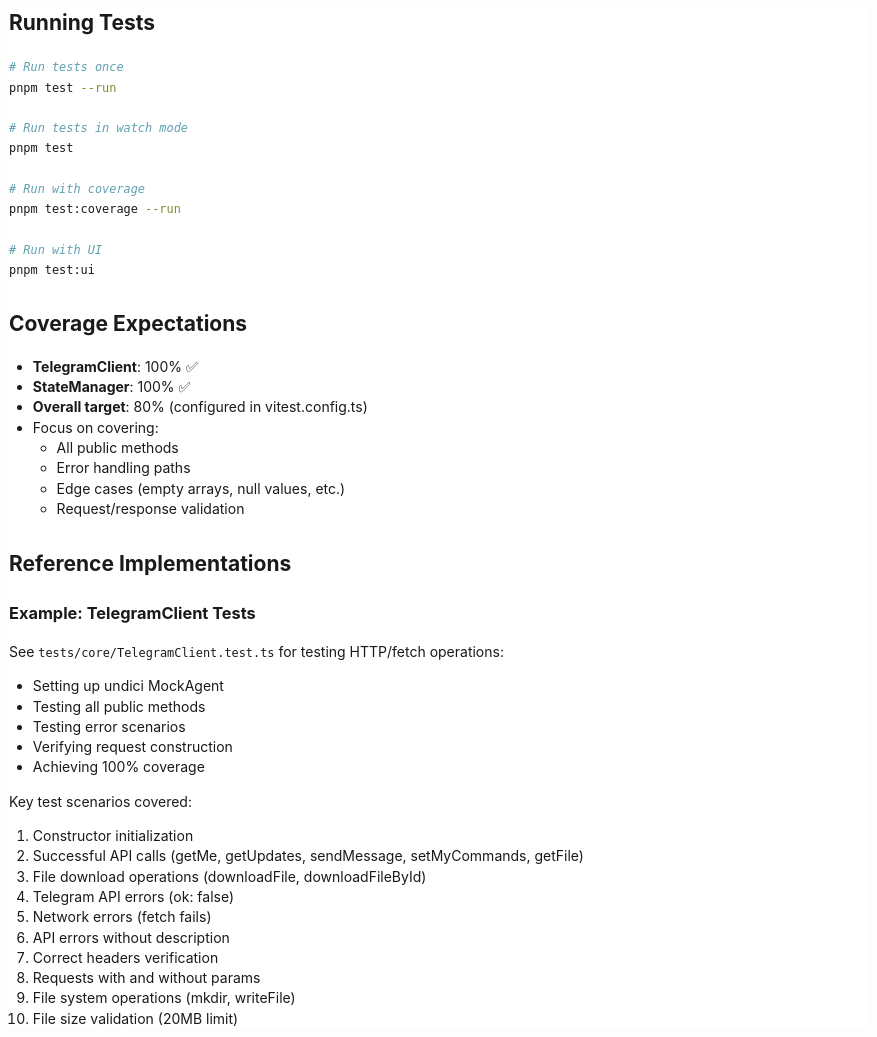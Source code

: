 ## Running Tests

```bash
# Run tests once
pnpm test --run

# Run tests in watch mode
pnpm test

# Run with coverage
pnpm test:coverage --run

# Run with UI
pnpm test:ui
```

## Coverage Expectations

- **TelegramClient**: 100% ✅
- **StateManager**: 100% ✅
- **Overall target**: 80% (configured in vitest.config.ts)
- Focus on covering:
    - All public methods
    - Error handling paths
    - Edge cases (empty arrays, null values, etc.)
    - Request/response validation

## Reference Implementations

### Example: TelegramClient Tests

See `tests/core/TelegramClient.test.ts` for testing HTTP/fetch operations:

- Setting up undici MockAgent
- Testing all public methods
- Testing error scenarios
- Verifying request construction
- Achieving 100% coverage

Key test scenarios covered:

1. Constructor initialization
2. Successful API calls (getMe, getUpdates, sendMessage, setMyCommands, getFile)
3. File download operations (downloadFile, downloadFileById)
4. Telegram API errors (ok: false)
5. Network errors (fetch fails)
6. API errors without description
7. Correct headers verification
8. Requests with and without params
9. File system operations (mkdir, writeFile)
10. File size validation (20MB limit)
